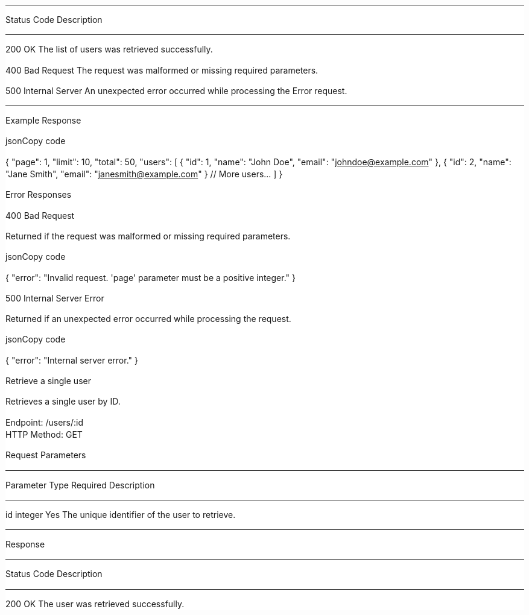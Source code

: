   -----------------------------------------------------------------------
  Status Code          Description
  -------------------- --------------------------------------------------
  200 OK               The list of users was retrieved successfully.

  400 Bad Request      The request was malformed or missing required
                       parameters.

  500 Internal Server  An unexpected error occurred while processing the
  Error                request.

  -----------------------------------------------------------------------

Example Response

jsonCopy code

{ \"page\": 1, \"limit\": 10, \"total\": 50, \"users\": \[ { \"id\": 1,
\"name\": \"John Doe\", \"email\": \"johndoe@example.com\" }, { \"id\":
2, \"name\": \"Jane Smith\", \"email\": \"janesmith@example.com\" } //
More users\... \] }

Error Responses

400 Bad Request

Returned if the request was malformed or missing required parameters.

jsonCopy code

{ \"error\": \"Invalid request. \'page\' parameter must be a positive
integer.\" }

500 Internal Server Error

Returned if an unexpected error occurred while processing the request.

jsonCopy code

{ \"error\": \"Internal server error.\" }

Retrieve a single user

Retrieves a single user by ID.

Endpoint: /users/:id\
HTTP Method: GET

Request Parameters

  ----------------------------------------------------------------------------
  Parameter   Type      Required   Description
  ----------- --------- ---------- -------------------------------------------
  id          integer   Yes        The unique identifier of the user to
                                   retrieve.

  ----------------------------------------------------------------------------

Response

  -----------------------------------------------------------------------
  Status Code          Description
  -------------------- --------------------------------------------------
  200 OK               The user was retrieved successfully.
